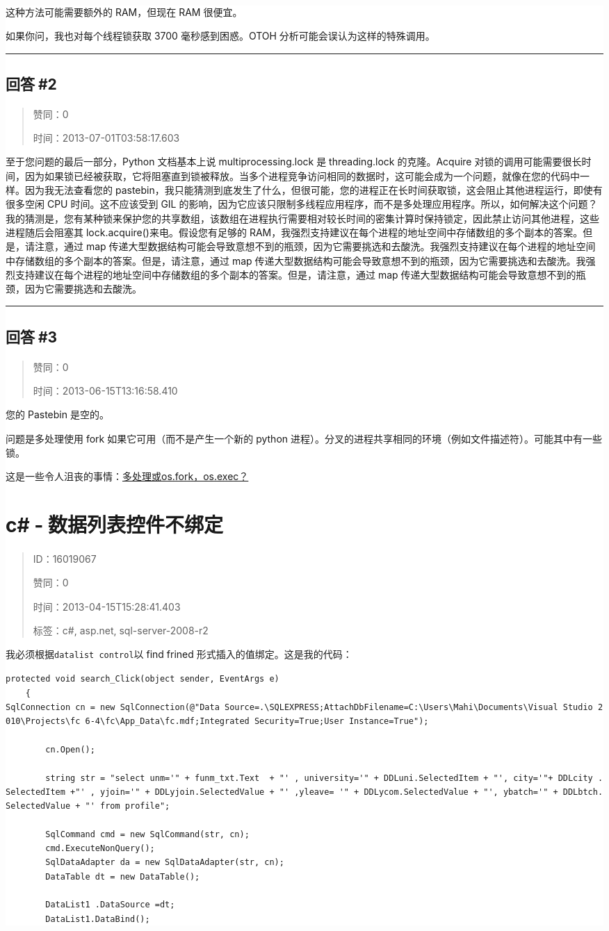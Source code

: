这种方法可能需要额外的 RAM，但现在 RAM 很便宜。

如果你问，我也对每个线程锁获取 3700 毫秒感到困惑。OTOH 分析可能会误认为这样的特殊调用。

* * *

## 回答 #2

> 赞同：0
> 
> 时间：2013-07-01T03:58:17.603

至于您问题的最后一部分，Python 文档基本上说 multiprocessing.lock 是 threading.lock 的克隆。Acquire 对锁的调用可能需要很长时间，因为如果锁已经被获取，它将阻塞直到锁被释放。当多个进程竞争访问相同的数据时，这可能会成为一个问题，就像在您的代码中一样。因为我无法查看您的 pastebin，我只能猜测到底发生了什么，但很可能，您的进程正在长时间获取锁，这会阻止其他进程运行，即使有很多空闲 CPU 时间。这不应该受到 GIL 的影响，因为它应该只限制多线程应用程序，而不是多处理应用程序。所以，如何解决这个问题？我的猜测是，您有某种锁来保护您的共享数组，该数组在进程执行需要相对较长时间的密集计算时保持锁定，因此禁止访问其他进程，这些进程随后会阻塞其 lock.acquire()来电。假设您有足够的 RAM，我强烈支持建议在每个进程的地址空间中存储数组的多个副本的答案。但是，请注意，通过 map 传递大型数据结构可能会导致意想不到的瓶颈，因为它需要挑选和去酸洗。我强烈支持建议在每个进程的地址空间中存储数组的多个副本的答案。但是，请注意，通过 map 传递大型数据结构可能会导致意想不到的瓶颈，因为它需要挑选和去酸洗。我强烈支持建议在每个进程的地址空间中存储数组的多个副本的答案。但是，请注意，通过 map 传递大型数据结构可能会导致意想不到的瓶颈，因为它需要挑选和去酸洗。

* * *

## 回答 #3

> 赞同：0
> 
> 时间：2013-06-15T13:16:58.410

您的 Pastebin 是空的。

问题是多处理使用 fork 如果它可用（而不是产生一个新的 python 进程）。分叉的进程共享相同的环境（例如文件描述符）。可能其中有一些锁。

这是一些令人沮丧的事情：[多处理或os.fork，os.exec？](https://stackoverflow.com/questions/14701901/multiprocessing-or-os-fork-os-exec)

# c# - 数据列表控件不绑定

> ID：16019067
> 
> 赞同：0
> 
> 时间：2013-04-15T15:28:41.403
> 
> 标签：c#, asp.net, sql-server-2008-r2

我必须根据`datalist control`以 find frined 形式插入的值绑定。这是我的代码：

```
protected void search_Click(object sender, EventArgs e)
    {
SqlConnection cn = new SqlConnection(@"Data Source=.\SQLEXPRESS;AttachDbFilename=C:\Users\Mahi\Documents\Visual Studio 2010\Projects\fc 6-4\fc\App_Data\fc.mdf;Integrated Security=True;User Instance=True");

        cn.Open();

        string str = "select unm='" + funm_txt.Text  + "' , university='" + DDLuni.SelectedItem + "', city='"+ DDLcity .SelectedItem +"' , yjoin='" + DDLyjoin.SelectedValue + "' ,yleave= '" + DDLycom.SelectedValue + "', ybatch='" + DDLbtch.SelectedValue + "' from profile";

        SqlCommand cmd = new SqlCommand(str, cn);
        cmd.ExecuteNonQuery();
        SqlDataAdapter da = new SqlDataAdapter(str, cn);
        DataTable dt = new DataTable();

        DataList1 .DataSource =dt;
        DataList1.DataBind();
```